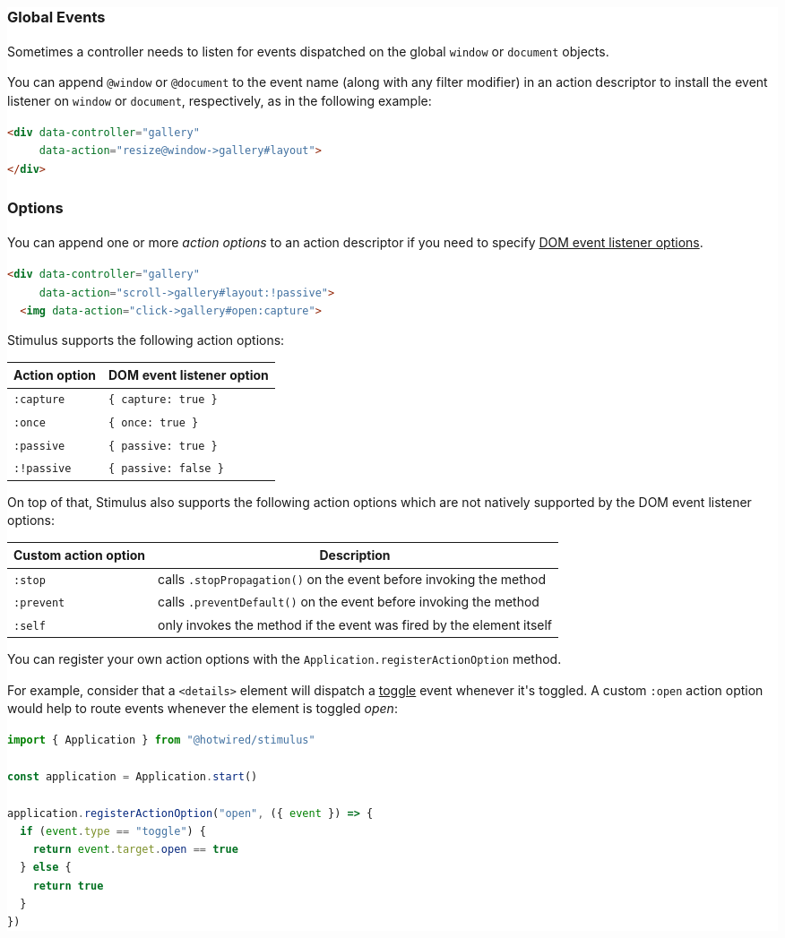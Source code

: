 ### Global Events

Sometimes a controller needs to listen for events dispatched on the global `window` or `document` objects.

You can append `@window` or `@document` to the event name (along with any filter modifier) in an action descriptor to install the event listener on `window` or `document`, respectively, as in the following example:

<meta data-controller="callout" data-callout-text-value="resize@window">

```html
<div data-controller="gallery"
     data-action="resize@window->gallery#layout">
</div>
```

### Options

You can append one or more _action options_ to an action descriptor if you need to specify [DOM event listener options](https://developer.mozilla.org/en-US/docs/Web/API/EventTarget/addEventListener#Parameters).

<meta data-controller="callout" data-callout-text-value=":!passive">
<meta data-controller="callout" data-callout-text-value=":capture">

```html
<div data-controller="gallery"
     data-action="scroll->gallery#layout:!passive">
  <img data-action="click->gallery#open:capture">
```

Stimulus supports the following action options:

Action option | DOM event listener option
------------- | -------------------------
`:capture`    | `{ capture: true }`
`:once`       | `{ once: true }`
`:passive`    | `{ passive: true }`
`:!passive`   | `{ passive: false }`

On top of that, Stimulus also supports the following action options which are not natively supported by the DOM event listener options:

Custom action option | Description
-------------------- | -----------
`:stop`              | calls `.stopPropagation()` on the event before invoking the method
`:prevent`           | calls `.preventDefault()` on the event before invoking the method
`:self`              | only invokes the method if the event was fired by the element itself

You can register your own action options with the `Application.registerActionOption` method.

For example, consider that a `<details>` element will dispatch a [toggle][]
event whenever it's toggled. A custom `:open` action option would help
to route events whenever the element is toggled _open_:

```javascript
import { Application } from "@hotwired/stimulus"

const application = Application.start()

application.registerActionOption("open", ({ event }) => {
  if (event.type == "toggle") {
    return event.target.open == true
  } else {
    return true
  }
})
```


[toggle]: https://developer.mozilla.org/en-US/docs/Web/API/HTMLDetailsElement/toggle_event
[Event]: https://developer.mozilla.org/en-US/docs/web/api/event
[Element]: https://developer.mozilla.org/en-US/docs/Web/API/element